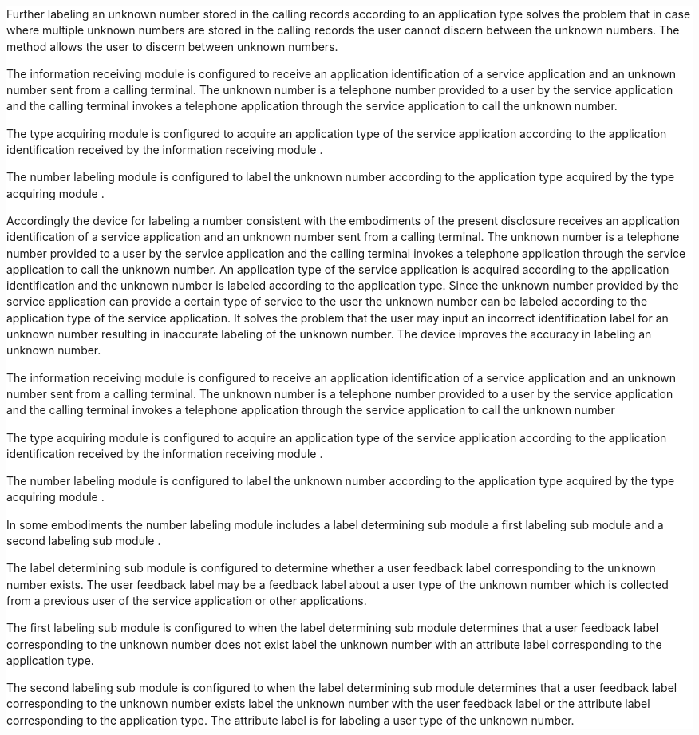 Further labeling an unknown number stored in the calling records according to an application type solves the problem that in case where multiple unknown numbers are stored in the calling records the user cannot discern between the unknown numbers. The method allows the user to discern between unknown numbers.

The information receiving module is configured to receive an application identification of a service application and an unknown number sent from a calling terminal. The unknown number is a telephone number provided to a user by the service application and the calling terminal invokes a telephone application through the service application to call the unknown number.

The type acquiring module is configured to acquire an application type of the service application according to the application identification received by the information receiving module .

The number labeling module is configured to label the unknown number according to the application type acquired by the type acquiring module .

Accordingly the device for labeling a number consistent with the embodiments of the present disclosure receives an application identification of a service application and an unknown number sent from a calling terminal. The unknown number is a telephone number provided to a user by the service application and the calling terminal invokes a telephone application through the service application to call the unknown number. An application type of the service application is acquired according to the application identification and the unknown number is labeled according to the application type. Since the unknown number provided by the service application can provide a certain type of service to the user the unknown number can be labeled according to the application type of the service application. It solves the problem that the user may input an incorrect identification label for an unknown number resulting in inaccurate labeling of the unknown number. The device improves the accuracy in labeling an unknown number.

The information receiving module is configured to receive an application identification of a service application and an unknown number sent from a calling terminal. The unknown number is a telephone number provided to a user by the service application and the calling terminal invokes a telephone application through the service application to call the unknown number 

The type acquiring module is configured to acquire an application type of the service application according to the application identification received by the information receiving module .

The number labeling module is configured to label the unknown number according to the application type acquired by the type acquiring module .

In some embodiments the number labeling module includes a label determining sub module a first labeling sub module and a second labeling sub module .

The label determining sub module is configured to determine whether a user feedback label corresponding to the unknown number exists. The user feedback label may be a feedback label about a user type of the unknown number which is collected from a previous user of the service application or other applications.

The first labeling sub module is configured to when the label determining sub module determines that a user feedback label corresponding to the unknown number does not exist label the unknown number with an attribute label corresponding to the application type.

The second labeling sub module is configured to when the label determining sub module determines that a user feedback label corresponding to the unknown number exists label the unknown number with the user feedback label or the attribute label corresponding to the application type. The attribute label is for labeling a user type of the unknown number.
